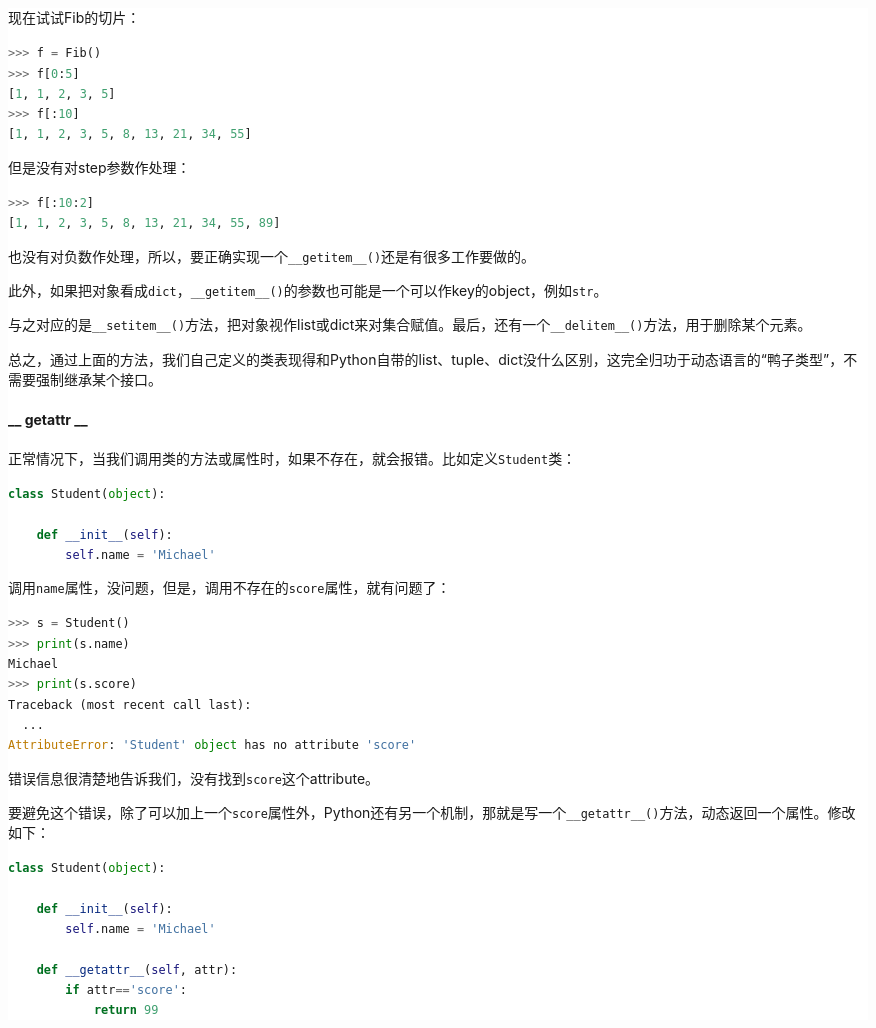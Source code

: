 现在试试Fib的切片：

```python
>>> f = Fib()
>>> f[0:5]
[1, 1, 2, 3, 5]
>>> f[:10]
[1, 1, 2, 3, 5, 8, 13, 21, 34, 55]
```

但是没有对step参数作处理：

```python
>>> f[:10:2]
[1, 1, 2, 3, 5, 8, 13, 21, 34, 55, 89]
```

也没有对负数作处理，所以，要正确实现一个`__getitem__()`还是有很多工作要做的。

此外，如果把对象看成`dict`，`__getitem__()`的参数也可能是一个可以作key的object，例如`str`。

与之对应的是`__setitem__()`方法，把对象视作list或dict来对集合赋值。最后，还有一个`__delitem__()`方法，用于删除某个元素。

总之，通过上面的方法，我们自己定义的类表现得和Python自带的list、tuple、dict没什么区别，这完全归功于动态语言的“鸭子类型”，不需要强制继承某个接口。

#### __ getattr __

正常情况下，当我们调用类的方法或属性时，如果不存在，就会报错。比如定义`Student`类：

```python
class Student(object):
    
    def __init__(self):
        self.name = 'Michael'
```

调用`name`属性，没问题，但是，调用不存在的`score`属性，就有问题了：

```python
>>> s = Student()
>>> print(s.name)
Michael
>>> print(s.score)
Traceback (most recent call last):
  ...
AttributeError: 'Student' object has no attribute 'score'
```

错误信息很清楚地告诉我们，没有找到`score`这个attribute。

要避免这个错误，除了可以加上一个`score`属性外，Python还有另一个机制，那就是写一个`__getattr__()`方法，动态返回一个属性。修改如下：

```python
class Student(object):

    def __init__(self):
        self.name = 'Michael'

    def __getattr__(self, attr):
        if attr=='score':
            return 99
```
